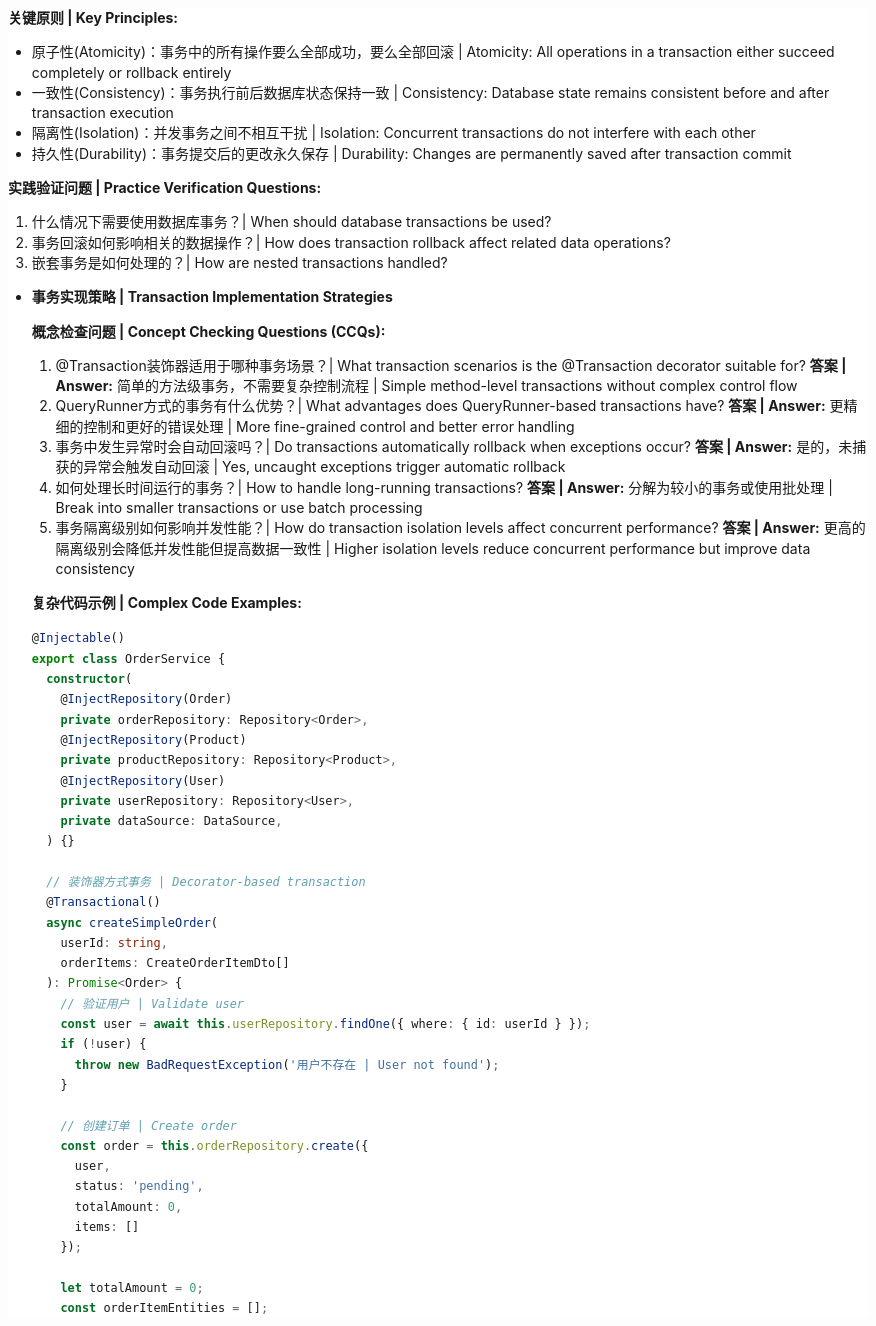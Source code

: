   **关键原则 | Key Principles:**
  - 原子性(Atomicity)：事务中的所有操作要么全部成功，要么全部回滚 | Atomicity: All operations in a transaction either succeed completely or rollback entirely
  - 一致性(Consistency)：事务执行前后数据库状态保持一致 | Consistency: Database state remains consistent before and after transaction execution
  - 隔离性(Isolation)：并发事务之间不相互干扰 | Isolation: Concurrent transactions do not interfere with each other
  - 持久性(Durability)：事务提交后的更改永久保存 | Durability: Changes are permanently saved after transaction commit
  
  **实践验证问题 | Practice Verification Questions:**
  1. 什么情况下需要使用数据库事务？| When should database transactions be used?
  2. 事务回滚如何影响相关的数据操作？| How does transaction rollback affect related data operations?
  3. 嵌套事务是如何处理的？| How are nested transactions handled?

- **事务实现策略 | Transaction Implementation Strategies**
  
  **概念检查问题 | Concept Checking Questions (CCQs):**
  1. @Transaction装饰器适用于哪种事务场景？| What transaction scenarios is the @Transaction decorator suitable for?
     **答案 | Answer:** 简单的方法级事务，不需要复杂控制流程 | Simple method-level transactions without complex control flow
  2. QueryRunner方式的事务有什么优势？| What advantages does QueryRunner-based transactions have?
     **答案 | Answer:** 更精细的控制和更好的错误处理 | More fine-grained control and better error handling
  3. 事务中发生异常时会自动回滚吗？| Do transactions automatically rollback when exceptions occur?
     **答案 | Answer:** 是的，未捕获的异常会触发自动回滚 | Yes, uncaught exceptions trigger automatic rollback
  4. 如何处理长时间运行的事务？| How to handle long-running transactions?
     **答案 | Answer:** 分解为较小的事务或使用批处理 | Break into smaller transactions or use batch processing
  5. 事务隔离级别如何影响并发性能？| How do transaction isolation levels affect concurrent performance?
     **答案 | Answer:** 更高的隔离级别会降低并发性能但提高数据一致性 | Higher isolation levels reduce concurrent performance but improve data consistency
  
  **复杂代码示例 | Complex Code Examples:**
  ```typescript
  @Injectable()
  export class OrderService {
    constructor(
      @InjectRepository(Order)
      private orderRepository: Repository<Order>,
      @InjectRepository(Product)
      private productRepository: Repository<Product>,
      @InjectRepository(User)
      private userRepository: Repository<User>,
      private dataSource: DataSource,
    ) {}

    // 装饰器方式事务 | Decorator-based transaction
    @Transactional()
    async createSimpleOrder(
      userId: string, 
      orderItems: CreateOrderItemDto[]
    ): Promise<Order> {
      // 验证用户 | Validate user
      const user = await this.userRepository.findOne({ where: { id: userId } });
      if (!user) {
        throw new BadRequestException('用户不存在 | User not found');
      }

      // 创建订单 | Create order
      const order = this.orderRepository.create({
        user,
        status: 'pending',
        totalAmount: 0,
        items: []
      });

      let totalAmount = 0;
      const orderItemEntities = [];

  ```